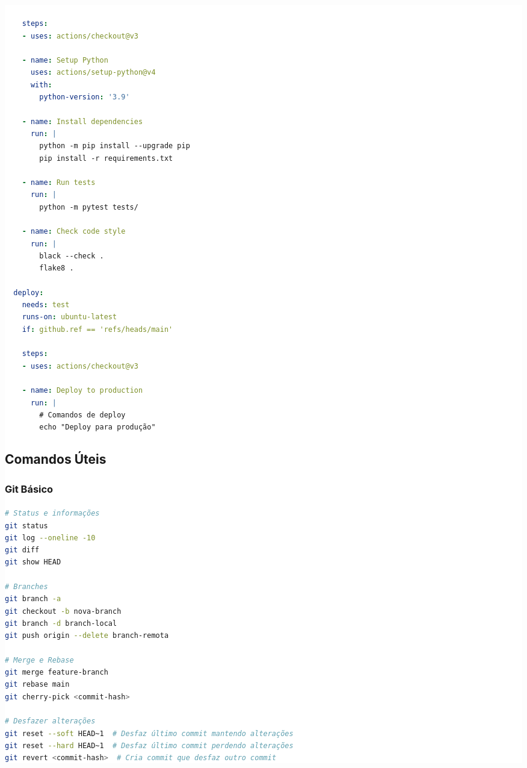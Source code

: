 ```yaml
    
    steps:
    - uses: actions/checkout@v3
    
    - name: Setup Python
      uses: actions/setup-python@v4
      with:
        python-version: '3.9'
    
    - name: Install dependencies
      run: |
        python -m pip install --upgrade pip
        pip install -r requirements.txt
    
    - name: Run tests
      run: |
        python -m pytest tests/
    
    - name: Check code style
      run: |
        black --check .
        flake8 .

  deploy:
    needs: test
    runs-on: ubuntu-latest
    if: github.ref == 'refs/heads/main'
    
    steps:
    - uses: actions/checkout@v3
    
    - name: Deploy to production
      run: |
        # Comandos de deploy
        echo "Deploy para produção"
```

## Comandos Úteis

### Git Básico
```bash
# Status e informações
git status
git log --oneline -10
git diff
git show HEAD

# Branches
git branch -a
git checkout -b nova-branch
git branch -d branch-local
git push origin --delete branch-remota

# Merge e Rebase
git merge feature-branch
git rebase main
git cherry-pick <commit-hash>

# Desfazer alterações
git reset --soft HEAD~1  # Desfaz último commit mantendo alterações
git reset --hard HEAD~1  # Desfaz último commit perdendo alterações
git revert <commit-hash>  # Cria commit que desfaz outro commit
```